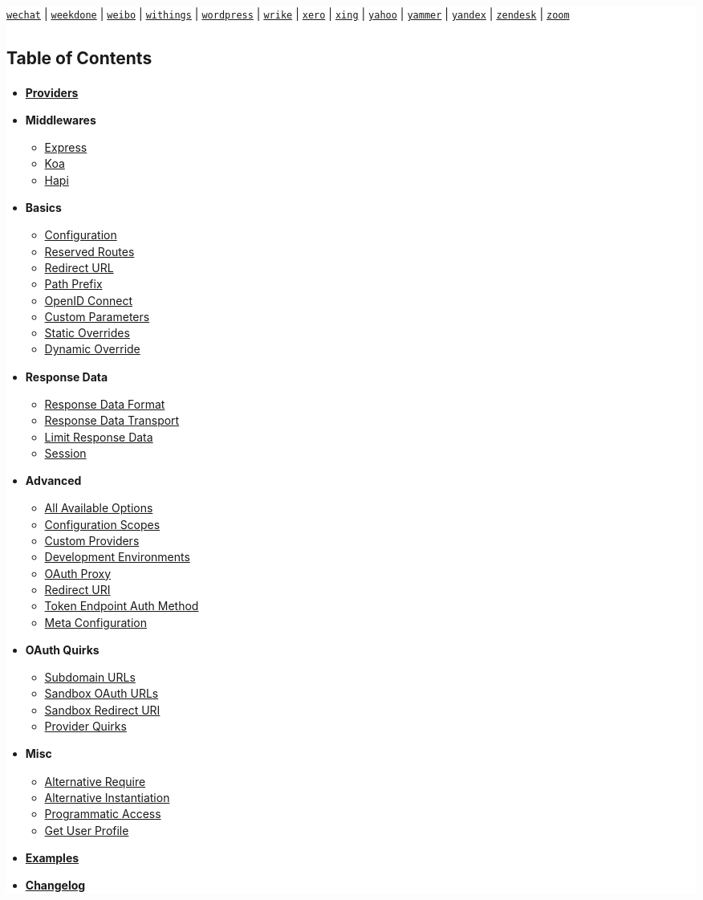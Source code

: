 [`wechat`](https://mp.weixin.qq.com) |
[`weekdone`](https://weekdone.com/developer) |
[`weibo`](http://open.weibo.com) |
[`withings`](http://developer.withings.com) |
[`wordpress`](https://developer.wordpress.com) |
[`wrike`](https://developers.wrike.com) |
[`xero`](https://developer.xero.com) |
[`xing`](https://dev.xing.com) |
[`yahoo`](https://developer.yahoo.com) |
[`yammer`](https://developer.yammer.com/docs) |
[`yandex`](https://tech.yandex.com) |
[`zendesk`](https://developer.zendesk.com) |
[`zoom`](https://marketplace.zoom.us/docs)


## Table of Contents

- **[Providers](#grant)**
- **Middlewares**
  - [Express](#express)
  - [Koa](#koa)
  - [Hapi](#hapi)
- **Basics**
  - [Configuration](#configuration)
  - [Reserved Routes](#reserved-routes)
  - [Redirect URL](#redirect-url)
  - [Path Prefix](#path-prefix)
  - [OpenID Connect](#openid-connect)
  - [Custom Parameters](#custom-parameters)
  - [Static Overrides](#static-overrides)
  - [Dynamic Override](#dynamic-override)
- **Response Data**
  - [Response Data Format](#response-data)
  - [Response Data Transport](#response-data-transport)
  - [Limit Response Data](#limit-response-data)
  - [Session](#session)
- **Advanced**
  - [All Available Options](#all-available-options)
  - [Configuration Scopes](#configuration-scopes)
  - [Custom Providers](#custom-providers)
  - [Development Environments](#development-environments)
  - [OAuth Proxy](#oauth-proxy)
  - [Redirect URI](#redirect-uri)
  - [Token Endpoint Auth Method](#token-endpoint-auth-method)
  - [Meta Configuration](#meta-configuration)
- **OAuth Quirks**
  - [Subdomain URLs](#subdomain-urls)
  - [Sandbox OAuth URLs](#sandbox-oauth-urls)
  - [Sandbox Redirect URI](#sandbox-redirect-uri)
  - [Provider Quirks](#provider-quirks)
- **Misc**
  - [Alternative Require](#alternative-require)
  - [Alternative Instantiation](#alternative-instantiation)
  - [Programmatic Access](#programmatic-access)
  - [Get User Profile](#get-user-profile)
- **[Examples][examples]**
- **[Changelog][changelog]**


  [npm-version]: https://img.shields.io/npm/v/grant.svg?style=flat-square (NPM Version)
  [travis-ci]: https://img.shields.io/travis/simov/grant/master.svg?style=flat-square (Build Status)
  [coveralls-status]: https://img.shields.io/coveralls/simov/grant.svg?style=flat-square (Test Coverage)
  [npm]: https://www.npmjs.com/package/grant
  [travis]: https://travis-ci.org/simov/grant
  [coveralls]: https://coveralls.io/r/simov/grant?branch=master
  [grant-oauth]: https://grant.outofindex.com
  [oauth-like-a-boss]: https://dev.to/simov/oauth-like-a-boss-2m3b
  [oauth-config]: https://github.com/simov/grant/blob/master/config/oauth.json
  [reserved-keys]: https://github.com/simov/grant/blob/master/config/reserved.json
  [examples]: https://github.com/simov/grant/tree/master/examples#table-of-contents
  [changelog]: https://github.com/simov/grant/blob/master/CHANGELOG.md
  [session-transport-example]: https://github.com/simov/grant/blob/master/examples/session-transport
  [oauth-proxy-example]: https://github.com/simov/grant/blob/master/examples/oauth-proxy
  [openid-connect-example]: https://github.com/simov/grant/blob/master/examples/openid-connect